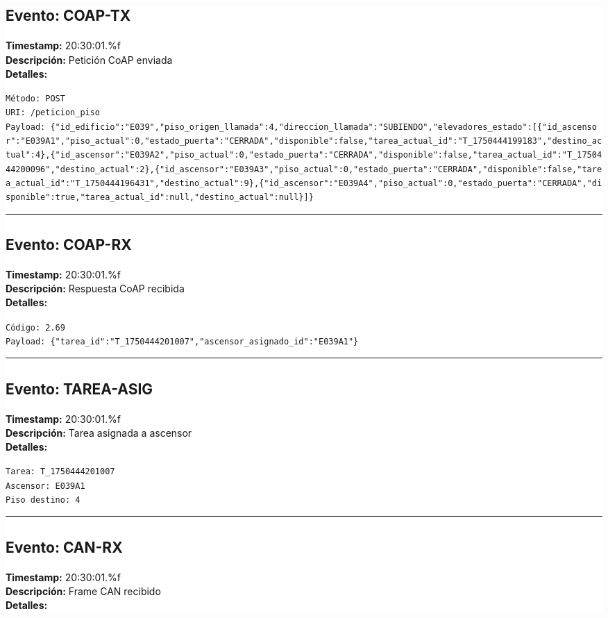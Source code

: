 
## Evento: COAP-TX

**Timestamp:** 20:30:01.%f  
**Descripción:** Petición CoAP enviada  
**Detalles:**

```
Método: POST
URI: /peticion_piso
Payload: {"id_edificio":"E039","piso_origen_llamada":4,"direccion_llamada":"SUBIENDO","elevadores_estado":[{"id_ascensor":"E039A1","piso_actual":0,"estado_puerta":"CERRADA","disponible":false,"tarea_actual_id":"T_1750444199183","destino_actual":4},{"id_ascensor":"E039A2","piso_actual":0,"estado_puerta":"CERRADA","disponible":false,"tarea_actual_id":"T_1750444200096","destino_actual":2},{"id_ascensor":"E039A3","piso_actual":0,"estado_puerta":"CERRADA","disponible":false,"tarea_actual_id":"T_1750444196431","destino_actual":9},{"id_ascensor":"E039A4","piso_actual":0,"estado_puerta":"CERRADA","disponible":true,"tarea_actual_id":null,"destino_actual":null}]}
```

---

## Evento: COAP-RX

**Timestamp:** 20:30:01.%f  
**Descripción:** Respuesta CoAP recibida  
**Detalles:**

```
Código: 2.69
Payload: {"tarea_id":"T_1750444201007","ascensor_asignado_id":"E039A1"}
```

---

## Evento: TAREA-ASIG

**Timestamp:** 20:30:01.%f  
**Descripción:** Tarea asignada a ascensor  
**Detalles:**

```
Tarea: T_1750444201007
Ascensor: E039A1
Piso destino: 4
```

---

## Evento: CAN-RX

**Timestamp:** 20:30:01.%f  
**Descripción:** Frame CAN recibido  
**Detalles:**
